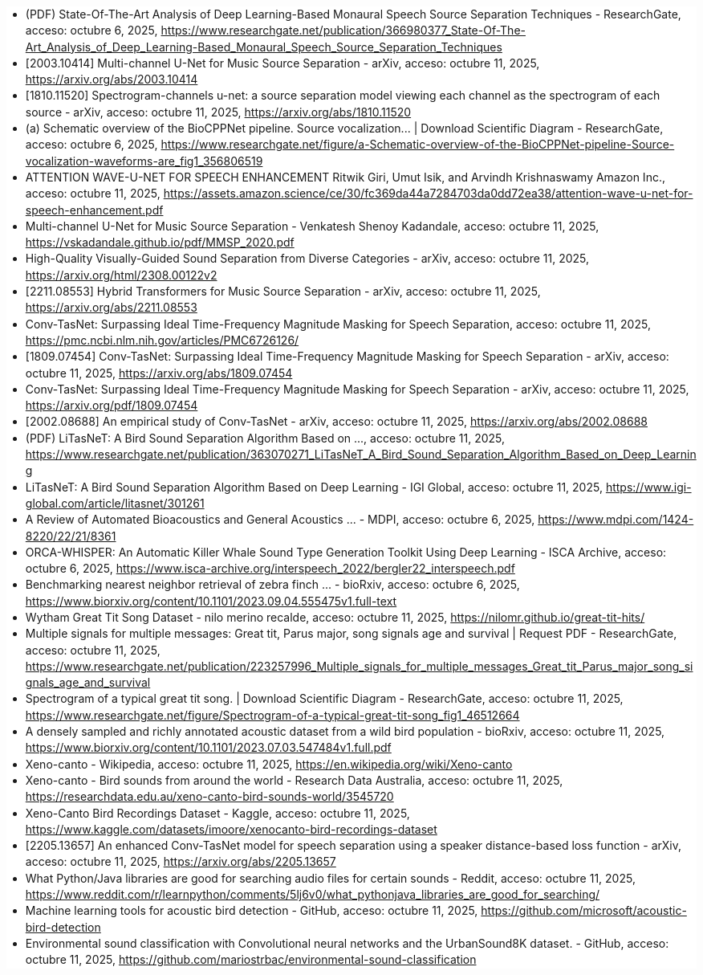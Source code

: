 - (PDF) State-Of-The-Art Analysis of Deep Learning-Based Monaural Speech Source Separation Techniques - ResearchGate, acceso: octubre 6, 2025, <https://www.researchgate.net/publication/366980377_State-Of-The-Art_Analysis_of_Deep_Learning-Based_Monaural_Speech_Source_Separation_Techniques>
- \[2003.10414\] Multi-channel U-Net for Music Source Separation - arXiv, acceso: octubre 11, 2025, <https://arxiv.org/abs/2003.10414>
- \[1810.11520\] Spectrogram-channels u-net: a source separation model viewing each channel as the spectrogram of each source - arXiv, acceso: octubre 11, 2025, <https://arxiv.org/abs/1810.11520>
- (a) Schematic overview of the BioCPPNet pipeline. Source vocalization... | Download Scientific Diagram - ResearchGate, acceso: octubre 6, 2025, <https://www.researchgate.net/figure/a-Schematic-overview-of-the-BioCPPNet-pipeline-Source-vocalization-waveforms-are_fig1_356806519>
- ATTENTION WAVE-U-NET FOR SPEECH ENHANCEMENT Ritwik Giri, Umut Isik, and Arvindh Krishnaswamy Amazon Inc., acceso: octubre 11, 2025, <https://assets.amazon.science/ce/30/fc369da44a7284703da0dd72ea38/attention-wave-u-net-for-speech-enhancement.pdf>
- Multi-channel U-Net for Music Source Separation - Venkatesh Shenoy Kadandale, acceso: octubre 11, 2025, <https://vskadandale.github.io/pdf/MMSP_2020.pdf>
- High-Quality Visually-Guided Sound Separation from Diverse Categories - arXiv, acceso: octubre 11, 2025, <https://arxiv.org/html/2308.00122v2>
- \[2211.08553\] Hybrid Transformers for Music Source Separation - arXiv, acceso: octubre 11, 2025, <https://arxiv.org/abs/2211.08553>
- Conv-TasNet: Surpassing Ideal Time-Frequency Magnitude Masking for Speech Separation, acceso: octubre 11, 2025, <https://pmc.ncbi.nlm.nih.gov/articles/PMC6726126/>
- \[1809.07454\] Conv-TasNet: Surpassing Ideal Time-Frequency Magnitude Masking for Speech Separation - arXiv, acceso: octubre 11, 2025, <https://arxiv.org/abs/1809.07454>
- Conv-TasNet: Surpassing Ideal Time-Frequency Magnitude Masking for Speech Separation - arXiv, acceso: octubre 11, 2025, <https://arxiv.org/pdf/1809.07454>
- \[2002.08688\] An empirical study of Conv-TasNet - arXiv, acceso: octubre 11, 2025, <https://arxiv.org/abs/2002.08688>
- (PDF) LiTasNeT: A Bird Sound Separation Algorithm Based on ..., acceso: octubre 11, 2025, <https://www.researchgate.net/publication/363070271_LiTasNeT_A_Bird_Sound_Separation_Algorithm_Based_on_Deep_Learning>
- LiTasNeT: A Bird Sound Separation Algorithm Based on Deep Learning - IGI Global, acceso: octubre 11, 2025, <https://www.igi-global.com/article/litasnet/301261>
- A Review of Automated Bioacoustics and General Acoustics ... - MDPI, acceso: octubre 6, 2025, <https://www.mdpi.com/1424-8220/22/21/8361>
- ORCA-WHISPER: An Automatic Killer Whale Sound Type Generation Toolkit Using Deep Learning - ISCA Archive, acceso: octubre 6, 2025, <https://www.isca-archive.org/interspeech_2022/bergler22_interspeech.pdf>
- Benchmarking nearest neighbor retrieval of zebra finch ... - bioRxiv, acceso: octubre 6, 2025, <https://www.biorxiv.org/content/10.1101/2023.09.04.555475v1.full-text>
- Wytham Great Tit Song Dataset - nilo merino recalde, acceso: octubre 11, 2025, <https://nilomr.github.io/great-tit-hits/>
- Multiple signals for multiple messages: Great tit, Parus major, song signals age and survival | Request PDF - ResearchGate, acceso: octubre 11, 2025, <https://www.researchgate.net/publication/223257996_Multiple_signals_for_multiple_messages_Great_tit_Parus_major_song_signals_age_and_survival>
- Spectrogram of a typical great tit song. | Download Scientific Diagram - ResearchGate, acceso: octubre 11, 2025, <https://www.researchgate.net/figure/Spectrogram-of-a-typical-great-tit-song_fig1_46512664>
- A densely sampled and richly annotated acoustic dataset from a wild bird population - bioRxiv, acceso: octubre 11, 2025, <https://www.biorxiv.org/content/10.1101/2023.07.03.547484v1.full.pdf>
- Xeno-canto - Wikipedia, acceso: octubre 11, 2025, <https://en.wikipedia.org/wiki/Xeno-canto>
- Xeno-canto - Bird sounds from around the world - Research Data Australia, acceso: octubre 11, 2025, <https://researchdata.edu.au/xeno-canto-bird-sounds-world/3545720>
- Xeno-Canto Bird Recordings Dataset - Kaggle, acceso: octubre 11, 2025, <https://www.kaggle.com/datasets/imoore/xenocanto-bird-recordings-dataset>
- \[2205.13657\] An enhanced Conv-TasNet model for speech separation using a speaker distance-based loss function - arXiv, acceso: octubre 11, 2025, <https://arxiv.org/abs/2205.13657>
- What Python/Java libraries are good for searching audio files for certain sounds - Reddit, acceso: octubre 11, 2025, <https://www.reddit.com/r/learnpython/comments/5lj6v0/what_pythonjava_libraries_are_good_for_searching/>
- Machine learning tools for acoustic bird detection - GitHub, acceso: octubre 11, 2025, <https://github.com/microsoft/acoustic-bird-detection>
- Environmental sound classification with Convolutional neural networks and the UrbanSound8K dataset. - GitHub, acceso: octubre 11, 2025, <https://github.com/mariostrbac/environmental-sound-classification>